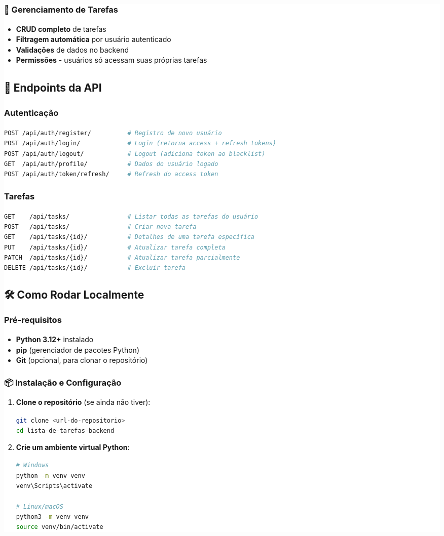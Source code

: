 ### 📝 Gerenciamento de Tarefas

- **CRUD completo** de tarefas
- **Filtragem automática** por usuário autenticado
- **Validações** de dados no backend
- **Permissões** - usuários só acessam suas próprias tarefas

## 📡 Endpoints da API

### Autenticação

```bash
POST /api/auth/register/          # Registro de novo usuário
POST /api/auth/login/             # Login (retorna access + refresh tokens)
POST /api/auth/logout/            # Logout (adiciona token ao blacklist)
GET  /api/auth/profile/           # Dados do usuário logado
POST /api/auth/token/refresh/     # Refresh do access token
```

### Tarefas

```bash
GET    /api/tasks/                # Listar todas as tarefas do usuário
POST   /api/tasks/                # Criar nova tarefa
GET    /api/tasks/{id}/           # Detalhes de uma tarefa específica
PUT    /api/tasks/{id}/           # Atualizar tarefa completa
PATCH  /api/tasks/{id}/           # Atualizar tarefa parcialmente
DELETE /api/tasks/{id}/           # Excluir tarefa
```

## 🛠️ Como Rodar Localmente

### Pré-requisitos

- **Python 3.12+** instalado
- **pip** (gerenciador de pacotes Python)
- **Git** (opcional, para clonar o repositório)

### 📦 Instalação e Configuração

1. **Clone o repositório** (se ainda não tiver):

   ```bash
   git clone <url-do-repositorio>
   cd lista-de-tarefas-backend
   ```

2. **Crie um ambiente virtual Python**:

   ```bash
   # Windows
   python -m venv venv
   venv\Scripts\activate

   # Linux/macOS
   python3 -m venv venv
   source venv/bin/activate
   ```

